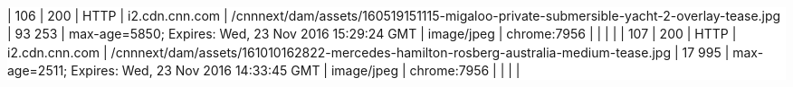 | 106 | 200    | HTTP     | i2.cdn.cnn.com                  | /cnnnext/dam/assets/160519151115-migaloo-private-submersible-yacht-2-overlay-tease.jpg                                                                                                                                                                                                                                                                                                                                                                                                                                                                                                                                                                                                                                                                                                                                                                                                                                                                                                                                                                                                                                                                                                                                                                                                                                                                                                                                                                                                                                                                                                                                                                                                                                                                                                                                                                                                                                                                                                                                           | 93 253  | max-age=5850; Expires: Wed, 23 Nov 2016 15:29:24 GMT                                                       | image/jpeg                            | chrome:7956 |          |        |   |
| 107 | 200    | HTTP     | i2.cdn.cnn.com                  | /cnnnext/dam/assets/161010162822-mercedes-hamilton-rosberg-australia-medium-tease.jpg                                                                                                                                                                                                                                                                                                                                                                                                                                                                                                                                                                                                                                                                                                                                                                                                                                                                                                                                                                                                                                                                                                                                                                                                                                                                                                                                                                                                                                                                                                                                                                                                                                                                                                                                                                                                                                                                                                                                            | 17 995  | max-age=2511; Expires: Wed, 23 Nov 2016 14:33:45 GMT                                                       | image/jpeg                            | chrome:7956 |          |        |   |